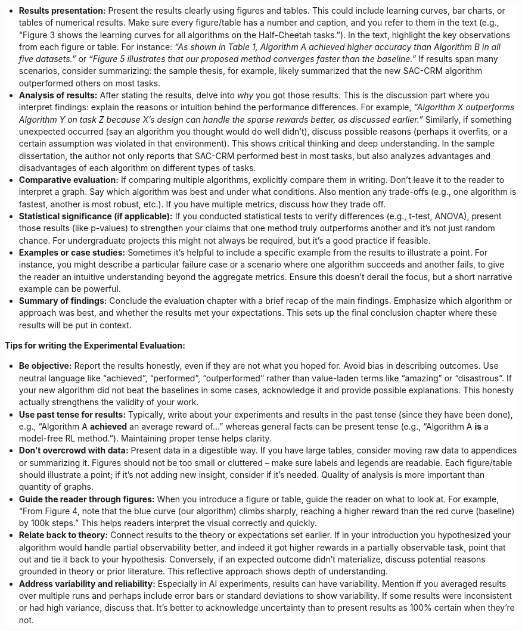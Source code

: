 * **Results presentation:** Present the results clearly using figures and tables. This could include learning curves, bar charts, or tables of numerical results. Make sure every figure/table has a number and caption, and you refer to them in the text (e.g., “Figure 3 shows the learning curves for all algorithms on the Half-Cheetah tasks.”). In the text, highlight the key observations from each figure or table. For instance: *“As shown in Table 1, Algorithm A achieved higher accuracy than Algorithm B in all five datasets.”* or *“Figure 5 illustrates that our proposed method converges faster than the baseline.”* If results span many scenarios, consider summarizing: the sample thesis, for example, likely summarized that the new SAC-CRM algorithm outperformed others on most tasks.
* **Analysis of results:** After stating the results, delve into *why* you got those results. This is the discussion part where you interpret findings: explain the reasons or intuition behind the performance differences. For example, *“Algorithm X outperforms Algorithm Y on task Z because X’s design can handle the sparse rewards better, as discussed earlier.”* Similarly, if something unexpected occurred (say an algorithm you thought would do well didn’t), discuss possible reasons (perhaps it overfits, or a certain assumption was violated in that environment). This shows critical thinking and deep understanding. In the sample dissertation, the author not only reports that SAC-CRM performed best in most tasks, but also analyzes advantages and disadvantages of each algorithm on different types of tasks.
* **Comparative evaluation:** If comparing multiple algorithms, explicitly compare them in writing. Don’t leave it to the reader to interpret a graph. Say which algorithm was best and under what conditions. Also mention any trade-offs (e.g., one algorithm is fastest, another is most robust, etc.). If you have multiple metrics, discuss how they trade off.
* **Statistical significance (if applicable):** If you conducted statistical tests to verify differences (e.g., t-test, ANOVA), present those results (like p-values) to strengthen your claims that one method truly outperforms another and it’s not just random chance. For undergraduate projects this might not always be required, but it’s a good practice if feasible.
* **Examples or case studies:** Sometimes it’s helpful to include a specific example from the results to illustrate a point. For instance, you might describe a particular failure case or a scenario where one algorithm succeeds and another fails, to give the reader an intuitive understanding beyond the aggregate metrics. Ensure this doesn’t derail the focus, but a short narrative example can be powerful.
* **Summary of findings:** Conclude the evaluation chapter with a brief recap of the main findings. Emphasize which algorithm or approach was best, and whether the results met your expectations. This sets up the final conclusion chapter where these results will be put in context.

**Tips for writing the Experimental Evaluation:**

* **Be objective:** Report the results honestly, even if they are not what you hoped for. Avoid bias in describing outcomes. Use neutral language like “achieved”, “performed”, “outperformed” rather than value-laden terms like “amazing” or “disastrous”. If your new algorithm did not beat the baselines in some cases, acknowledge it and provide possible explanations. This honesty actually strengthens the validity of your work.
* **Use past tense for results:** Typically, write about your experiments and results in the past tense (since they have been done), e.g., “Algorithm A **achieved** an average reward of…” whereas general facts can be present tense (e.g., “Algorithm A **is** a model-free RL method.”). Maintaining proper tense helps clarity.
* **Don’t overcrowd with data:** Present data in a digestible way. If you have large tables, consider moving raw data to appendices or summarizing it. Figures should not be too small or cluttered – make sure labels and legends are readable. Each figure/table should illustrate a point; if it’s not adding new insight, consider if it’s needed. Quality of analysis is more important than quantity of graphs.
* **Guide the reader through figures:** When you introduce a figure or table, guide the reader on what to look at. For example, “From Figure 4, note that the blue curve (our algorithm) climbs sharply, reaching a higher reward than the red curve (baseline) by 100k steps.” This helps readers interpret the visual correctly and quickly.
* **Relate back to theory:** Connect results to the theory or expectations set earlier. If in your introduction you hypothesized your algorithm would handle partial observability better, and indeed it got higher rewards in a partially observable task, point that out and tie it back to your hypothesis. Conversely, if an expected outcome didn’t materialize, discuss potential reasons grounded in theory or prior literature. This reflective approach shows depth of understanding.
* **Address variability and reliability:** Especially in AI experiments, results can have variability. Mention if you averaged results over multiple runs and perhaps include error bars or standard deviations to show variability. If some results were inconsistent or had high variance, discuss that. It’s better to acknowledge uncertainty than to present results as 100% certain when they’re not.